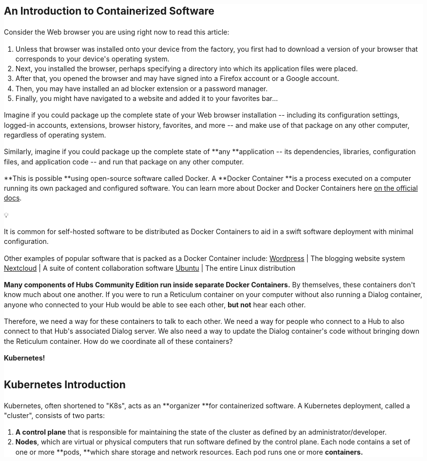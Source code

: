 ## An Introduction to Containerized Software

Consider the Web browser you are using right now to read this article:

1. Unless that browser was installed onto your device from the factory, you first had to download a version of your browser that corresponds to your device's operating system.
2. Next, you installed the browser, perhaps specifying a directory into which its application files were placed.
3. After that, you opened the browser and may have signed into a Firefox account or a Google account.
4. Then, you may have installed an ad blocker extension or a password manager.
5. Finally, you might have navigated to a website and added it to your favorites bar...

Imagine if you could package up the complete state of your Web browser installation -- including its configuration settings, logged-in accounts, extensions, browser history, favorites, and more -- and make use of that package on any other computer, regardless of operating system.

Similarly, imagine if you could package up the complete state of **any **application -- its dependencies, libraries, configuration files, and application code -- and run that package on any other computer.

**This is possible **using open-source software called Docker. A **Docker Container **is a process executed on a computer running its own packaged and configured software. You can learn more about Docker and Docker Containers here [on the official docs](https://docs.docker.com/get-started/).

💡

It is common for self-hosted software to be distributed as Docker Containers to aid in a swift software deployment with minimal configuration.

Other examples of popular software that is packed as a Docker Container include:
[Wordpress](https://hub.docker.com/_/wordpress) | The blogging website system
[Nextcloud](https://hub.docker.com/_/nextcloud) | A suite of content collaboration software
[Ubuntu](https://hub.docker.com/_/ubuntu) | The entire Linux distribution

**Many components of Hubs Community Edition run inside separate Docker Containers.** By themselves, these containers don't know much about one another. If you were to run a Reticulum container on your computer without also running a Dialog container, anyone who connected to your Hub would be able to see each other, **but not** hear each other.

Therefore, we need a way for these containers to talk to each other. We need a way for people who connect to a Hub to also connect to that Hub's associated Dialog server. We also need a way to update the Dialog container's code without bringing down the Reticulum container. How do we coordinate all of these containers?

**Kubernetes!**

## Kubernetes Introduction

Kubernetes, often shortened to "K8s", acts as an **organizer **for containerized software. A Kubernetes deployment, called a "cluster", consists of two parts:

1. **A control plane** that is responsible for maintaining the state of the cluster as defined by an administrator/developer.
2. **Nodes**, which are virtual or physical computers that run software defined by the control plane. Each node contains a set of one or more **pods, **which share storage and network resources. Each pod runs one or more **containers.**
